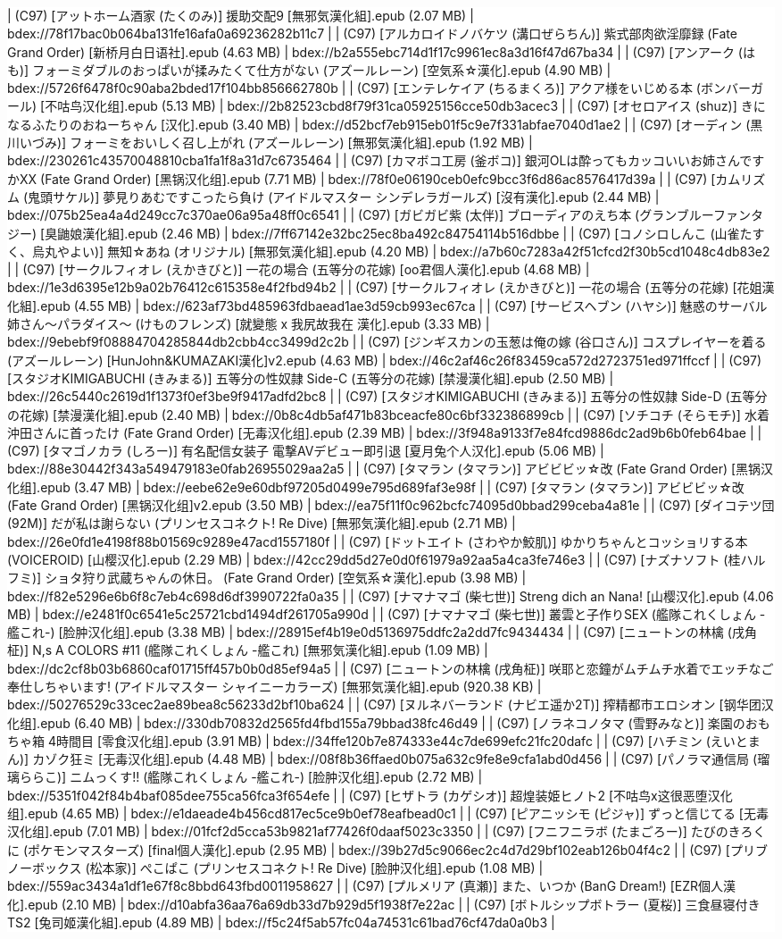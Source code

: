 | (C97) [アットホーム酒家 (たくのみ)] 援助交配9 [無邪気漢化組].epub (2.07 MB) | bdex://78f17bac0b064ba131fe16afa0a69236282b11c7 |
| (C97) [アルカロイドノバケツ (溝口ぜらちん)] 紫式部肉欲淫靡録 (Fate Grand Order) [新桥月白日语社].epub (4.63 MB) | bdex://b2a555ebc714d1f17c9961ec8a3d16f47d67ba34 |
| (C97) [アンアーク (はも)] フォーミダブルのおっぱいが揉みたくて仕方がない (アズールレーン) [空気系☆漢化].epub (4.90 MB) | bdex://5726f6478f0c90aba2bded17f104bb856662780b |
| (C97) [エンテレケイア (ちるまくろ)] アクア様をいじめる本 (ボンバーガール) [不咕鸟汉化组].epub (5.13 MB) | bdex://2b82523cbd8f79f31ca05925156cce50db3acec3 |
| (C97) [オセロアイス (shuz)] きになるふたりのおねーちゃん [汉化].epub (3.40 MB) | bdex://d52bcf7eb915eb01f5c9e7f331abfae7040d1ae2 |
| (C97) [オーディン (黒川いづみ)] フォーミをおいしく召し上がれ (アズールレーン) [無邪気漢化組].epub (1.92 MB) | bdex://230261c43570048810cba1fa1f8a31d7c6735464 |
| (C97) [カマボコ工房 (釜ボコ)] 銀河OLは酔ってもカッコいいお姉さんですかXX (Fate Grand Order) [黑锅汉化组].epub (7.71 MB) | bdex://78f0e06190ceb0efc9bcc3f6d86ac8576417d39a |
| (C97) [カムリズム (鬼頭サケル)] 夢見りあむですこったら負け (アイドルマスター シンデレラガールズ) [沒有漢化].epub (2.44 MB) | bdex://075b25ea4a4d249cc7c370ae06a95a48ff0c6541 |
| (C97) [ガビガビ紫 (太伴)] ブローディアのえち本 (グランブルーファンタジー) [臭鼬娘漢化組].epub (2.46 MB) | bdex://7ff67142e32bc25ec8ba492c84754114b516dbbe |
| (C97) [コノシロしんこ (山雀たすく、烏丸やよい)] 無知☆あね (オリジナル) [無邪気漢化組].epub (4.20 MB) | bdex://a7b60c7283a42f51cfcd2f30b5cd1048c4db83e2 |
| (C97) [サークルフィオレ (えかきびと)] 一花の場合 (五等分の花嫁) [oo君個人漢化].epub (4.68 MB) | bdex://1e3d6395e12b9a02b76412c615358e4f2fbd94b2 |
| (C97) [サークルフィオレ (えかきびと)] 一花の場合 (五等分の花嫁) [花姐漢化組].epub (4.55 MB) | bdex://623af73bd485963fdbaead1ae3d59cb993ec67ca |
| (C97) [サービスヘブン (ハヤシ)] 魅惑のサーバル姉さん～パラダイス～ (けものフレンズ) [就變態 x 我尻故我在 漢化].epub (3.33 MB) | bdex://9ebebf9f08884704285844db2cbb4cc3499d2c2b |
| (C97) [ジンギスカンの玉葱は俺の嫁 (谷口さん)] コスプレイヤーを着る (アズールレーン) [HunJohn&KUMAZAKI漢化]v2.epub (4.63 MB) | bdex://46c2af46c26f83459ca572d2723751ed971ffccf |
| (C97) [スタジオKIMIGABUCHI (きみまる)] 五等分の性奴隷 Side-C (五等分の花嫁) [禁漫漢化組].epub (2.50 MB) | bdex://26c5440c2619d1f1373f0ef3be9f9417adfd2bc8 |
| (C97) [スタジオKIMIGABUCHI (きみまる)] 五等分の性奴隷 Side-D (五等分の花嫁) [禁漫漢化組].epub (2.40 MB) | bdex://0b8c4db5af471b83bceacfe80c6bf332386899cb |
| (C97) [ソチコチ (そらモチ)] 水着沖田さんに首ったけ (Fate Grand Order) [无毒汉化组].epub (2.39 MB) | bdex://3f948a9133f7e84fcd9886dc2ad9b6b0feb64bae |
| (C97) [タマゴノカラ (しろー)] 有名配信女装子 電撃AVデビュー即引退 [夏月兔个人汉化].epub (5.06 MB) | bdex://88e30442f343a549479183e0fab26955029aa2a5 |
| (C97) [タマラン (タマラン)] アビビビッ☆改 (Fate Grand Order) [黑锅汉化组].epub (3.47 MB) | bdex://eebe62e9e60dbf97205d0499e795d689faf3e98f |
| (C97) [タマラン (タマラン)] アビビビッ☆改 (Fate Grand Order) [黑锅汉化组]v2.epub (3.50 MB) | bdex://ea75f11f0c962bcfc74095d0bbad299ceba4a81e |
| (C97) [ダイコテツ団 (92M)] だが私は謝らない (プリンセスコネクト! Re Dive) [無邪気漢化組].epub (2.71 MB) | bdex://26e0fd1e4198f88b01569c9289e47acd1557180f |
| (C97) [ドットエイト (さわやか鮫肌)] ゆかりちゃんとコッショリする本 (VOICEROID) [山樱汉化].epub (2.29 MB) | bdex://42cc29dd5d27e0d0f61979a92aa5a4ca3fe746e3 |
| (C97) [ナズナソフト (桂ハルフミ)] ショタ狩り武蔵ちゃんの休日。 (Fate Grand Order) [空気系☆漢化].epub (3.98 MB) | bdex://f82e5296e6b6f8c7eb4c698d6df3990722fa0a35 |
| (C97) [ナマナマゴ (柴七世)] Streng dich an Nana! [山樱汉化].epub (4.06 MB) | bdex://e2481f0c6541e5c25721cbd1494df261705a990d |
| (C97) [ナマナマゴ (柴七世)] 叢雲と子作りSEX (艦隊これくしょん -艦これ-) [脸肿汉化组].epub (3.38 MB) | bdex://28915ef4b19e0d5136975ddfc2a2dd7fc9434434 |
| (C97) [ニュートンの林檎 (戌角柾)] N,s A COLORS #11 (艦隊これくしょん -艦これ) [無邪気漢化組].epub (1.09 MB) | bdex://dc2cf8b03b6860caf01715ff457b0b0d85ef94a5 |
| (C97) [ニュートンの林檎 (戌角柾)] 咲耶と恋鐘がムチムチ水着でエッチなご奉仕しちゃいます! (アイドルマスター シャイニーカラーズ) [無邪気漢化組].epub (920.38 KB) | bdex://50276529c33cec2ae89bea8c56233d2bf10ba624 |
| (C97) [ヌルネバーランド (ナビエ遥か2T)] 搾精都市エロシオン [钢华团汉化组].epub (6.40 MB) | bdex://330db70832d2565fd4fbd155a79bbad38fc46d49 |
| (C97) [ノラネコノタマ (雪野みなと)] 楽園のおもちゃ箱 4時間目 [零食汉化组].epub (3.91 MB) | bdex://34ffe120b7e874333e44c7de699efc21fc20dafc |
| (C97) [ハチミン (えいとまん)] カゾク狂ミ [无毒汉化组].epub (4.48 MB) | bdex://08f8b36ffaed0b075a632c9fe8e9cfa1abd0d456 |
| (C97) [パノラマ通信局 (瑠璃ららこ)] ニムっくす!! (艦隊これくしょん -艦これ-) [脸肿汉化组].epub (2.72 MB) | bdex://5351f042f84b4baf085dee755ca56fca3f654efe |
| (C97) [ヒザトラ (カゲシオ)] 超煌装姫ヒノト2 [不咕鸟x这很恶堕汉化组].epub (4.65 MB) | bdex://e1daeade4b456cd817ec5ce9b0ef78eafbead0c1 |
| (C97) [ピアニッシモ (ピジャ)] ずっと信じてる [无毒汉化组].epub (7.01 MB) | bdex://01fcf2d5cca53b9821af77426f0daaf5023c3350 |
| (C97) [フニフニラボ (たまごろー)] たびのきろくに (ポケモンマスターズ) [final個人漢化].epub (2.95 MB) | bdex://39b27d5c9066ec2c4d7d29bf102eab126b04f4c2 |
| (C97) [プリブノーボックス (松本家)] ぺこぱこ (プリンセスコネクト! Re Dive) [脸肿汉化组].epub (1.08 MB) | bdex://559ac3434a1df1e67f8c8bbd643fbd0011958627 |
| (C97) [プルメリア (真瀬)] また、いつか (BanG Dream!) [EZR個人漢化].epub (2.10 MB) | bdex://d10abfa36aa76a69db33d7b929d5f1938f7e22ac |
| (C97) [ボトルシップボトラー (夏桜)] 三食昼寝付きTS2 [兔司姬漢化組].epub (4.89 MB) | bdex://f5c24f5ab57fc04a74531c61bad76cf47da0a0b3 |